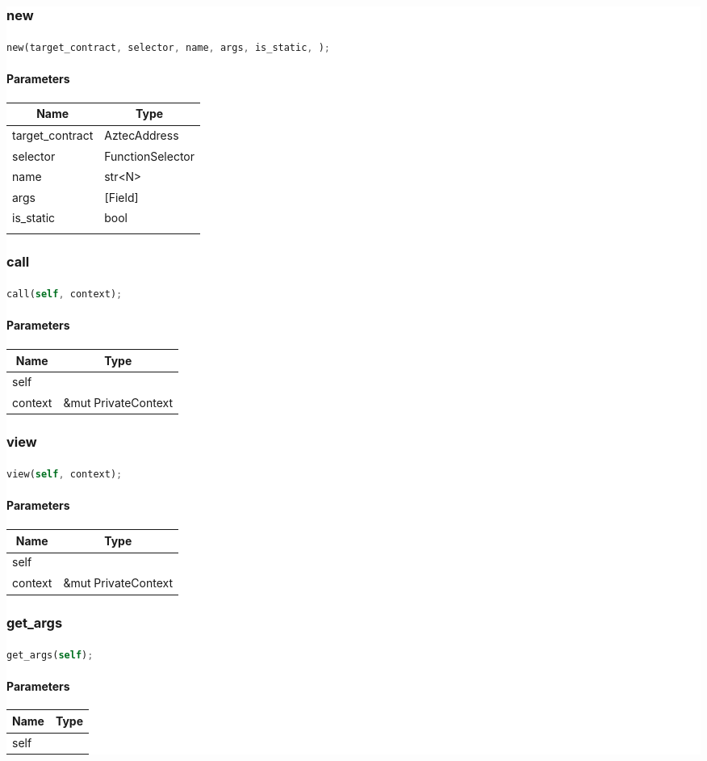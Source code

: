 ### new

```rust
new(target_contract, selector, name, args, is_static, );
```

#### Parameters
| Name | Type |
| --- | --- |
| target_contract | AztecAddress |
| selector | FunctionSelector |
| name | str&lt;N&gt; |
| args | [Field] |
| is_static | bool |
|  |  |

### call

```rust
call(self, context);
```

#### Parameters
| Name | Type |
| --- | --- |
| self |  |
| context | &mut PrivateContext |

### view

```rust
view(self, context);
```

#### Parameters
| Name | Type |
| --- | --- |
| self |  |
| context | &mut PrivateContext |

### get_args

```rust
get_args(self);
```

#### Parameters
| Name | Type |
| --- | --- |
| self |  |
